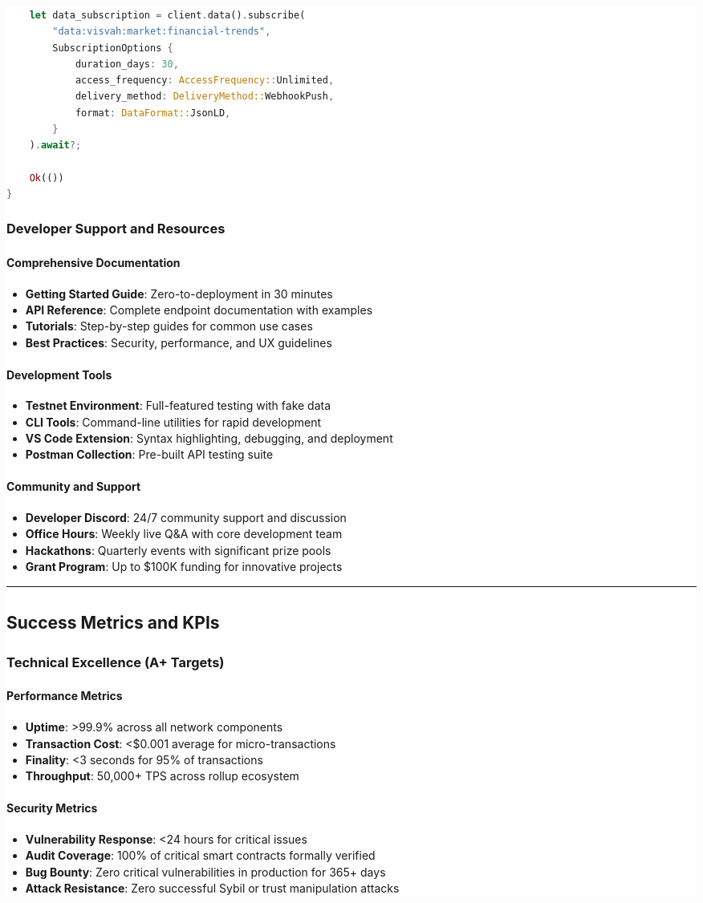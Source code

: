 ```rust
    let data_subscription = client.data().subscribe(
        "data:visvah:market:financial-trends",
        SubscriptionOptions {
            duration_days: 30,
            access_frequency: AccessFrequency::Unlimited,
            delivery_method: DeliveryMethod::WebhookPush,
            format: DataFormat::JsonLD,
        }
    ).await?;
    
    Ok(())
}
```

### Developer Support and Resources

#### Comprehensive Documentation
- **Getting Started Guide**: Zero-to-deployment in 30 minutes
- **API Reference**: Complete endpoint documentation with examples
- **Tutorials**: Step-by-step guides for common use cases
- **Best Practices**: Security, performance, and UX guidelines

#### Development Tools
- **Testnet Environment**: Full-featured testing with fake data
- **CLI Tools**: Command-line utilities for rapid development
- **VS Code Extension**: Syntax highlighting, debugging, and deployment
- **Postman Collection**: Pre-built API testing suite

#### Community and Support
- **Developer Discord**: 24/7 community support and discussion
- **Office Hours**: Weekly live Q&A with core development team
- **Hackathons**: Quarterly events with significant prize pools
- **Grant Program**: Up to $100K funding for innovative projects

---

## Success Metrics and KPIs

### Technical Excellence (A+ Targets)

#### Performance Metrics
- **Uptime**: >99.9% across all network components
- **Transaction Cost**: <$0.001 average for micro-transactions  
- **Finality**: <3 seconds for 95% of transactions
- **Throughput**: 50,000+ TPS across rollup ecosystem

#### Security Metrics  
- **Vulnerability Response**: <24 hours for critical issues
- **Audit Coverage**: 100% of critical smart contracts formally verified
- **Bug Bounty**: Zero critical vulnerabilities in production for 365+ days
- **Attack Resistance**: Zero successful Sybil or trust manipulation attacks
